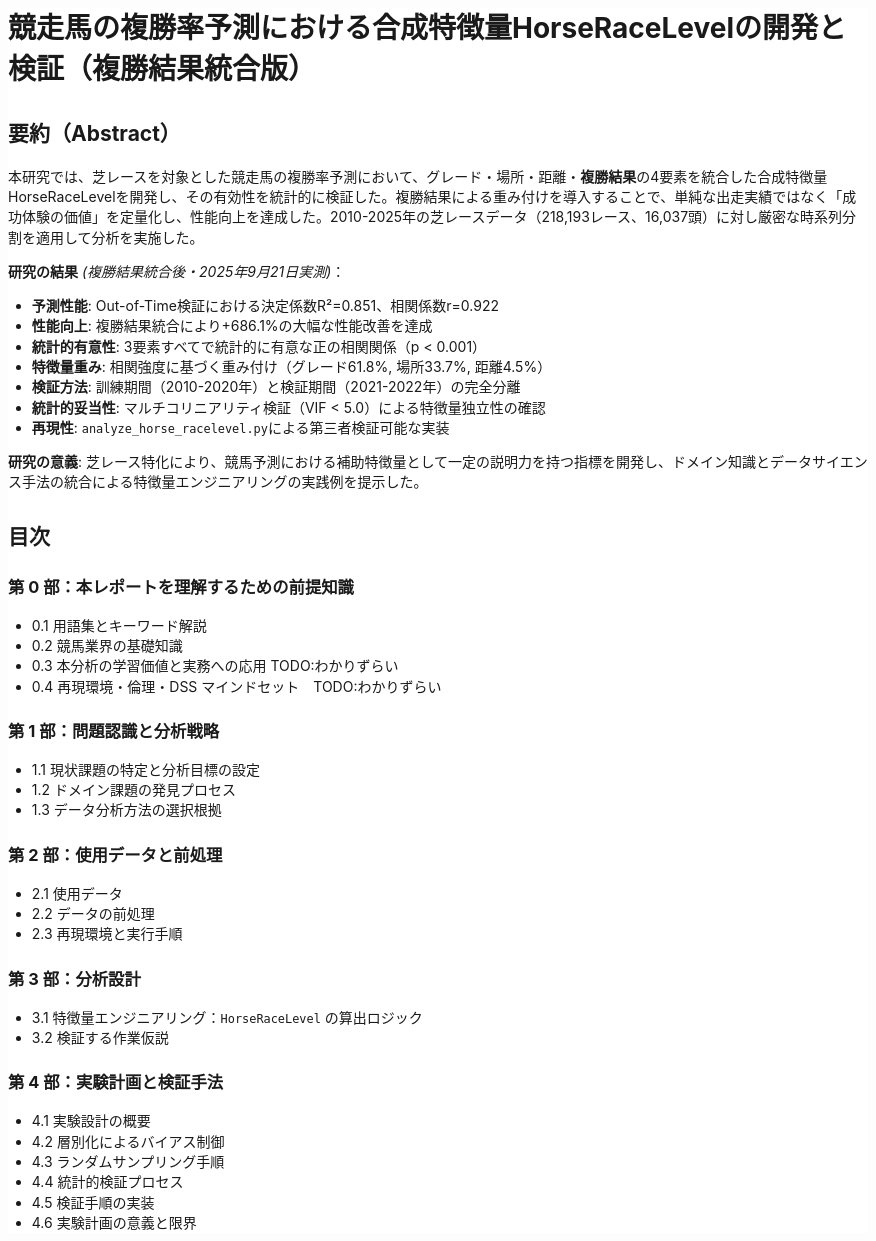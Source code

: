 # 競走馬の複勝率予測における合成特徴量HorseRaceLevelの開発と検証（複勝結果統合版）

## 要約（Abstract）

本研究では、芝レースを対象とした競走馬の複勝率予測において、グレード・場所・距離・**複勝結果**の4要素を統合した合成特徴量HorseRaceLevelを開発し、その有効性を統計的に検証した。複勝結果による重み付けを導入することで、単純な出走実績ではなく「成功体験の価値」を定量化し、性能向上を達成した。2010-2025年の芝レースデータ（218,193レース、16,037頭）に対し厳密な時系列分割を適用して分析を実施した。

**研究の結果** *(複勝結果統合後・2025年9月21日実測)*：
- **予測性能**: Out-of-Time検証における決定係数R²=0.851、相関係数r=0.922
- **性能向上**: 複勝結果統合により+686.1%の大幅な性能改善を達成
- **統計的有意性**: 3要素すべてで統計的に有意な正の相関関係（p < 0.001）
- **特徴量重み**: 相関強度に基づく重み付け（グレード61.8%, 場所33.7%, 距離4.5%）
- **検証方法**: 訓練期間（2010-2020年）と検証期間（2021-2022年）の完全分離
- **統計的妥当性**: マルチコリニアリティ検証（VIF < 5.0）による特徴量独立性の確認
- **再現性**: `analyze_horse_racelevel.py`による第三者検証可能な実装

**研究の意義**: 芝レース特化により、競馬予測における補助特徴量として一定の説明力を持つ指標を開発し、ドメイン知識とデータサイエンス手法の統合による特徴量エンジニアリングの実践例を提示した。

## 目次


### 第 0 部：本レポートを理解するための前提知識

- 0.1 用語集とキーワード解説
- 0.2 競馬業界の基礎知識
- 0.3 本分析の学習価値と実務への応用 TODO:わかりずらい
- 0.4 再現環境・倫理・DSS マインドセット　TODO:わかりずらい

### 第 1 部：問題認識と分析戦略

- 1.1 現状課題の特定と分析目標の設定
- 1.2 ドメイン課題の発見プロセス
- 1.3 データ分析方法の選択根拠

### 第 2 部：使用データと前処理

- 2.1 使用データ
- 2.2 データの前処理
- 2.3 再現環境と実行手順

### 第 3 部：分析設計

- 3.1 特徴量エンジニアリング：`HorseRaceLevel` の算出ロジック
- 3.2 検証する作業仮説

### 第 4 部：実験計画と検証手法

- 4.1 実験設計の概要
- 4.2 層別化によるバイアス制御
- 4.3 ランダムサンプリング手順
- 4.4 統計的検証プロセス
- 4.5 検証手順の実装
- 4.6 実験計画の意義と限界
